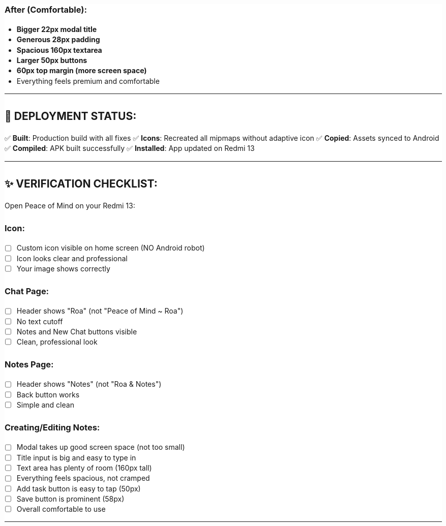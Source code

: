 ### After (Comfortable):

- **Bigger 22px modal title**
- **Generous 28px padding**
- **Spacious 160px textarea**
- **Larger 50px buttons**
- **60px top margin (more screen space)**
- Everything feels premium and comfortable

---

## 📱 **DEPLOYMENT STATUS:**

✅ **Built**: Production build with all fixes
✅ **Icons**: Recreated all mipmaps without adaptive icon
✅ **Copied**: Assets synced to Android
✅ **Compiled**: APK built successfully
✅ **Installed**: App updated on Redmi 13

---

## ✨ **VERIFICATION CHECKLIST:**

Open Peace of Mind on your Redmi 13:

### Icon:

- [ ] Custom icon visible on home screen (NO Android robot)
- [ ] Icon looks clear and professional
- [ ] Your image shows correctly

### Chat Page:

- [ ] Header shows "Roa" (not "Peace of Mind ~ Roa")
- [ ] No text cutoff
- [ ] Notes and New Chat buttons visible
- [ ] Clean, professional look

### Notes Page:

- [ ] Header shows "Notes" (not "Roa & Notes")
- [ ] Back button works
- [ ] Simple and clean

### Creating/Editing Notes:

- [ ] Modal takes up good screen space (not too small)
- [ ] Title input is big and easy to type in
- [ ] Text area has plenty of room (160px tall)
- [ ] Everything feels spacious, not cramped
- [ ] Add task button is easy to tap (50px)
- [ ] Save button is prominent (58px)
- [ ] Overall comfortable to use

---